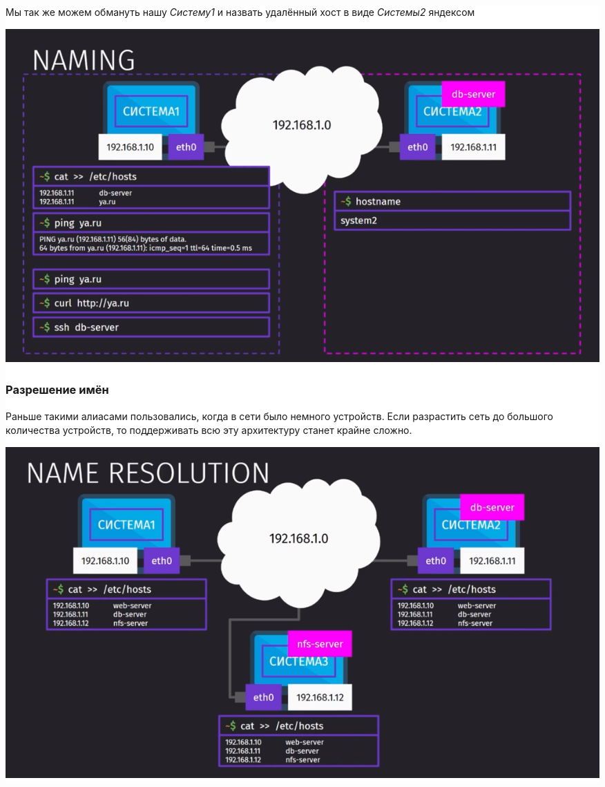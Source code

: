 Мы так же можем обмануть нашу *Систему1* и назвать удалённый хост в виде *Системы2* яндексом

![](_png/c5745d05000423c2d52c72fa500441af.png)

### Разрешение имён

Раньше такими алиасами пользовались, когда в сети было немного устройств. Если разрастить сеть до большого количества устройств, то поддерживать всю эту архитектуру станет крайне сложно.

![](_png/ab07dd0d57662d1eefde533f45aa8304.png)
